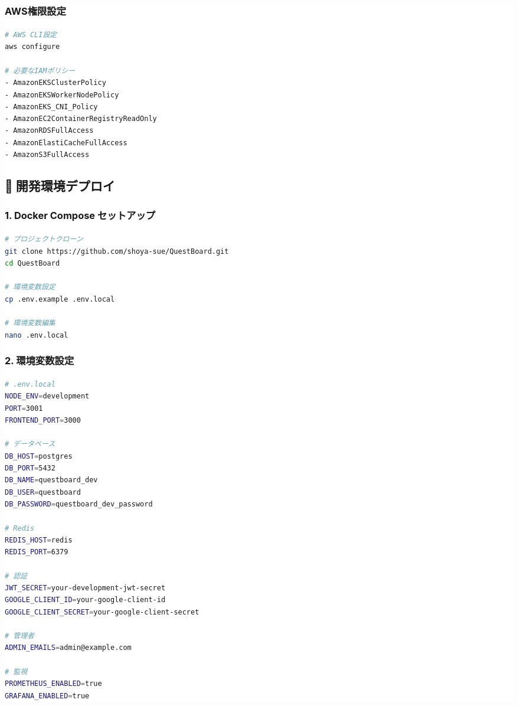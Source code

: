 ### AWS権限設定
```bash
# AWS CLI設定
aws configure

# 必要なIAMポリシー
- AmazonEKSClusterPolicy
- AmazonEKSWorkerNodePolicy
- AmazonEKS_CNI_Policy
- AmazonEC2ContainerRegistryReadOnly
- AmazonRDSFullAccess
- AmazonElastiCacheFullAccess
- AmazonS3FullAccess
```

## 🐳 開発環境デプロイ

### 1. Docker Compose セットアップ
```bash
# プロジェクトクローン
git clone https://github.com/shoya-sue/QuestBoard.git
cd QuestBoard

# 環境変数設定
cp .env.example .env.local

# 環境変数編集
nano .env.local
```

### 2. 環境変数設定
```bash
# .env.local
NODE_ENV=development
PORT=3001
FRONTEND_PORT=3000

# データベース
DB_HOST=postgres
DB_PORT=5432
DB_NAME=questboard_dev
DB_USER=questboard
DB_PASSWORD=questboard_dev_password

# Redis
REDIS_HOST=redis
REDIS_PORT=6379

# 認証
JWT_SECRET=your-development-jwt-secret
GOOGLE_CLIENT_ID=your-google-client-id
GOOGLE_CLIENT_SECRET=your-google-client-secret

# 管理者
ADMIN_EMAILS=admin@example.com

# 監視
PROMETHEUS_ENABLED=true
GRAFANA_ENABLED=true
```
